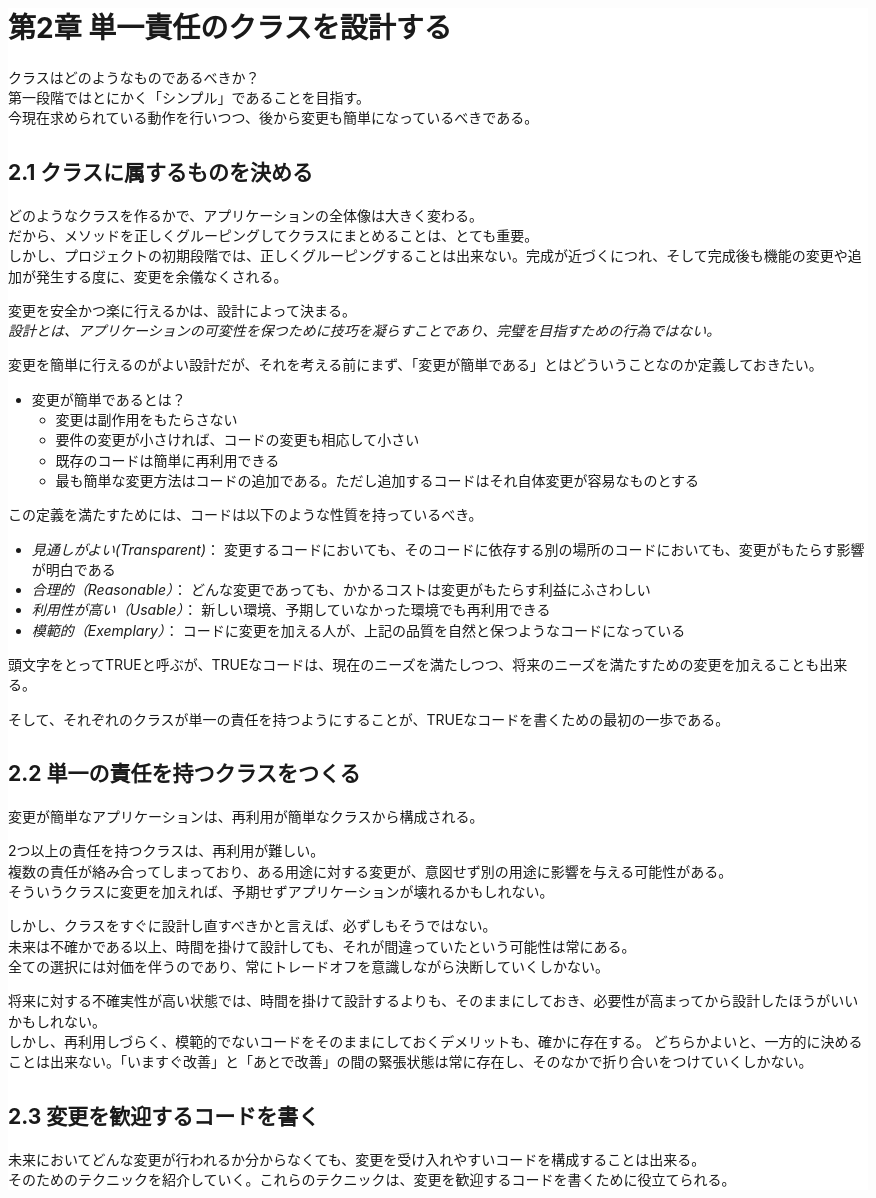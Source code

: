 # 第2章 単一責任のクラスを設計する

クラスはどのようなものであるべきか？  
第一段階ではとにかく「シンプル」であることを目指す。  
今現在求められている動作を行いつつ、後から変更も簡単になっているべきである。

## 2.1 クラスに属するものを決める

どのようなクラスを作るかで、アプリケーションの全体像は大きく変わる。  
だから、メソッドを正しくグルーピングしてクラスにまとめることは、とても重要。  
しかし、プロジェクトの初期段階では、正しくグルーピングすることは出来ない。完成が近づくにつれ、そして完成後も機能の変更や追加が発生する度に、変更を余儀なくされる。

変更を安全かつ楽に行えるかは、設計によって決まる。  
*設計とは、アプリケーションの可変性を保つために技巧を凝らすことであり、完璧を目指すための行為ではない。*

変更を簡単に行えるのがよい設計だが、それを考える前にまず、「変更が簡単である」とはどういうことなのか定義しておきたい。

- 変更が簡単であるとは？
  - 変更は副作用をもたらさない
  - 要件の変更が小さければ、コードの変更も相応して小さい
  - 既存のコードは簡単に再利用できる
  - 最も簡単な変更方法はコードの追加である。ただし追加するコードはそれ自体変更が容易なものとする

この定義を満たすためには、コードは以下のような性質を持っているべき。  

- *見通しがよい(Transparent)*： 変更するコードにおいても、そのコードに依存する別の場所のコードにおいても、変更がもたらす影響が明白である
- *合理的（Reasonable）*： どんな変更であっても、かかるコストは変更がもたらす利益にふさわしい
- *利用性が高い（Usable）*： 新しい環境、予期していなかった環境でも再利用できる
- *模範的（Exemplary）*： コードに変更を加える人が、上記の品質を自然と保つようなコードになっている

頭文字をとってTRUEと呼ぶが、TRUEなコードは、現在のニーズを満たしつつ、将来のニーズを満たすための変更を加えることも出来る。

そして、それぞれのクラスが単一の責任を持つようにすることが、TRUEなコードを書くための最初の一歩である。

## 2.2 単一の責任を持つクラスをつくる

変更が簡単なアプリケーションは、再利用が簡単なクラスから構成される。

2つ以上の責任を持つクラスは、再利用が難しい。  
複数の責任が絡み合ってしまっており、ある用途に対する変更が、意図せず別の用途に影響を与える可能性がある。  
そういうクラスに変更を加えれば、予期せずアプリケーションが壊れるかもしれない。

しかし、クラスをすぐに設計し直すべきかと言えば、必ずしもそうではない。  
未来は不確かである以上、時間を掛けて設計しても、それが間違っていたという可能性は常にある。  
全ての選択には対価を伴うのであり、常にトレードオフを意識しながら決断していくしかない。

将来に対する不確実性が高い状態では、時間を掛けて設計するよりも、そのままにしておき、必要性が高まってから設計したほうがいいかもしれない。  
しかし、再利用しづらく、模範的でないコードをそのままにしておくデメリットも、確かに存在する。
どちらかよいと、一方的に決めることは出来ない。「いますぐ改善」と「あとで改善」の間の緊張状態は常に存在し、そのなかで折り合いをつけていくしかない。

## 2.3 変更を歓迎するコードを書く

未来においてどんな変更が行われるか分からなくても、変更を受け入れやすいコードを構成することは出来る。  
そのためのテクニックを紹介していく。これらのテクニックは、変更を歓迎するコードを書くために役立てられる。
